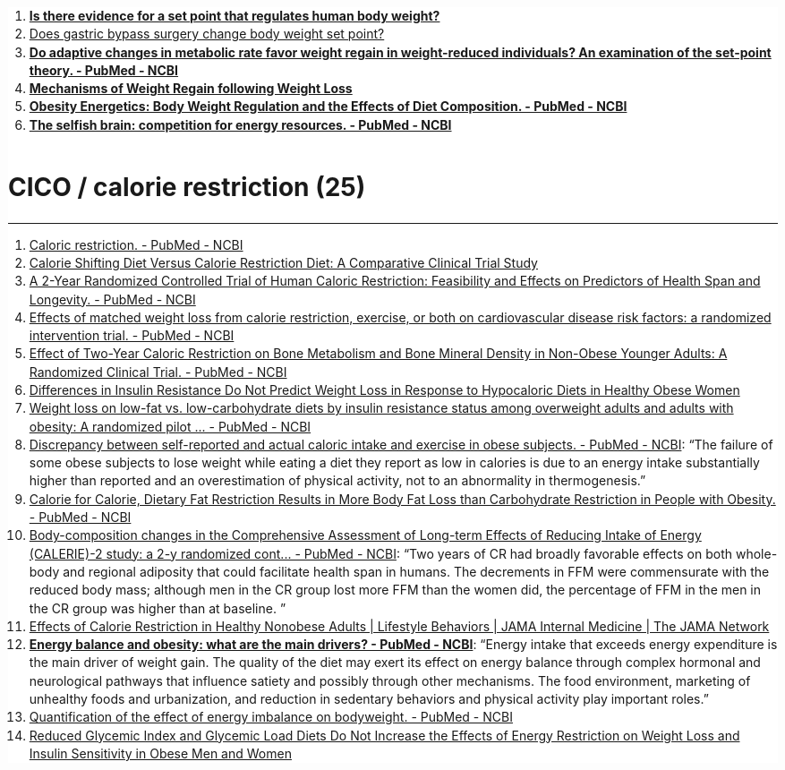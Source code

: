 1.  [**Is there evidence for a set point that regulates human body weight?**](https://www.ncbi.nlm.nih.gov/pmc/articles/PMC2990627/)
2.  [Does gastric bypass surgery change body weight set point?](http://www.nature.com/ijosup/journal/v6/n1s/full/ijosup20169a.html)
3.  [**Do adaptive changes in metabolic rate favor weight regain in weight-reduced individuals? An examination of the set-point theory. - PubMed - NCBI**](https://www.ncbi.nlm.nih.gov/pubmed/11063433)
4.  [**Mechanisms of Weight Regain following Weight Loss**](https://www.ncbi.nlm.nih.gov/pmc/articles/PMC3901982/)
5.  [**Obesity Energetics: Body Weight Regulation and the Effects of Diet Composition. - PubMed - NCBI**](https://www.ncbi.nlm.nih.gov/pubmed/28193517)
6.  [**The selfish brain: competition for energy resources. - PubMed - NCBI**](https://www.ncbi.nlm.nih.gov/pubmed/16876572)

# CICO / calorie restriction (25)

---

1.  [Caloric restriction. - PubMed - NCBI](http://www.ncbi.nlm.nih.gov/pubmed/21840335)
2.  [Calorie Shifting Diet Versus Calorie Restriction Diet: A Comparative Clinical Trial Study](https://www.ncbi.nlm.nih.gov/pmc/articles/PMC4018593/)
3.  [A 2-Year Randomized Controlled Trial of Human Caloric Restriction: Feasibility and Effects on Predictors of Health Span and Longevity. - PubMed - NCBI](https://www.ncbi.nlm.nih.gov/pubmed/26187233)
4.  [Effects of matched weight loss from calorie restriction, exercise, or both on cardiovascular disease risk factors: a randomized intervention trial. - PubMed - NCBI](https://www.ncbi.nlm.nih.gov/pubmed/27465384)
5.  [Effect of Two-Year Caloric Restriction on Bone Metabolism and Bone Mineral Density in Non-Obese Younger Adults: A Randomized Clinical Trial. - PubMed - NCBI](https://www.ncbi.nlm.nih.gov/pubmed/26332798)
6.  [Differences in Insulin Resistance Do Not Predict Weight Loss in Response to Hypocaloric Diets in Healthy Obese Women](https://academic.oup.com/jcem/article-lookup/doi/10.1210/jcem.84.2.5441)
7.  [Weight loss on low-fat vs. low-carbohydrate diets by insulin resistance status among overweight adults and adults with obesity: A randomized pilot ... - PubMed - NCBI](https://www.ncbi.nlm.nih.gov/pubmed/26638192)
8.  [Discrepancy between self-reported and actual caloric intake and exercise in obese subjects. - PubMed - NCBI](https://www.ncbi.nlm.nih.gov/pubmed/1454084): “The failure of some obese subjects to lose weight while eating a diet they report as low in calories is due to an energy intake substantially higher than reported and an overestimation of physical activity, not to an abnormality in thermogenesis.”
9.  [Calorie for Calorie, Dietary Fat Restriction Results in More Body Fat Loss than Carbohydrate Restriction in People with Obesity. - PubMed - NCBI](https://www.ncbi.nlm.nih.gov/pubmed/26278052/)
10.  [Body-composition changes in the Comprehensive Assessment of Long-term Effects of Reducing Intake of Energy (CALERIE)-2 study: a 2-y randomized cont... - PubMed - NCBI](https://www.ncbi.nlm.nih.gov/pubmed/28228420?dopt=Abstract): “Two years of CR had broadly favorable effects on both whole-body and regional adiposity that could facilitate health span in humans. The decrements in FFM were commensurate with the reduced body mass; although men in the CR group lost more FFM than the women did, the percentage of FFM in the men in the CR group was higher than at baseline. ”
11.  [Effects of Calorie Restriction in Healthy Nonobese Adults | Lifestyle Behaviors | JAMA Internal Medicine | The JAMA Network](https://jamanetwork.com/journals/jamainternalmedicine/article-abstract/2517920)
12.  [**Energy balance and obesity: what are the main drivers? - PubMed - NCBI**](https://www.ncbi.nlm.nih.gov/pubmed/28210884): “Energy intake that exceeds energy expenditure is the main driver of weight gain. The quality of the diet may exert its effect on energy balance through complex hormonal and neurological pathways that influence satiety and possibly through other mechanisms. The food environment, marketing of unhealthy foods and urbanization, and reduction in sedentary behaviors and physical activity play important roles.”
13.  [Quantification of the effect of energy imbalance on bodyweight. - PubMed - NCBI](https://www.ncbi.nlm.nih.gov/pubmed/21872751)
14.  [Reduced Glycemic Index and Glycemic Load Diets Do Not Increase the Effects of Energy Restriction on Weight Loss and Insulin Sensitivity in Obese Men and Women](http://jn.nutrition.org/content/135/10/2387.abstract)
